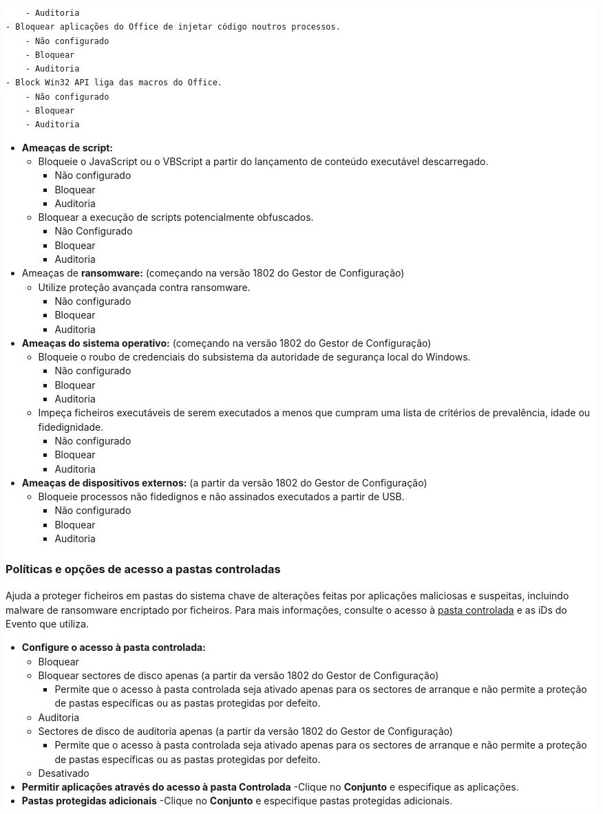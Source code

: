         - Auditoria
    - Bloquear aplicações do Office de injetar código noutros processos.
        - Não configurado
        - Bloquear
        - Auditoria
    - Block Win32 API liga das macros do Office.
        - Não configurado
        - Bloquear
        - Auditoria
- **Ameaças de script:**
    - Bloqueie o JavaScript ou o VBScript a partir do lançamento de conteúdo executável descarregado.
        - Não configurado
        - Bloquear
        - Auditoria
    - Bloquear a execução de scripts potencialmente obfuscados.
        - Não Configurado
        - Bloquear
        - Auditoria
- Ameaças de **ransomware:** (começando na versão 1802 do Gestor de Configuração)
    - Utilize proteção avançada contra ransomware. 
        - Não configurado
        - Bloquear
        - Auditoria
- **Ameaças do sistema operativo:** (começando na versão 1802 do Gestor de Configuração) 
    - Bloqueie o roubo de credenciais do subsistema da autoridade de segurança local do Windows.
        - Não configurado
        - Bloquear
        - Auditoria 
    - Impeça ficheiros executáveis de serem executados a menos que cumpram uma lista de critérios de prevalência, idade ou fidedignidade. 
        - Não configurado
        - Bloquear
        - Auditoria 
- **Ameaças de dispositivos externos:** (a partir da versão 1802 do Gestor de Configuração) 
    - Bloqueie processos não fidedignos e não assinados executados a partir de USB.
        - Não configurado
        - Bloquear
        - Auditoria

### <a name="controlled-folder-access-policies-and-options"></a><a name="bkmk_CFA"></a>Políticas e opções de acesso a pastas controladas
Ajuda a proteger ficheiros em pastas do sistema chave de alterações feitas por aplicações maliciosas e suspeitas, incluindo malware de ransomware encriptado por ficheiros. Para mais informações, consulte o acesso à [pasta controlada](https://docs.microsoft.com/windows/security/threat-protection/microsoft-defender-atp/controlled-folders) e as iDs do Evento que utiliza. 

- **Configure o acesso à pasta controlada:**
    - Bloquear
    - Bloquear sectores de disco apenas (a partir da versão 1802 do Gestor de Configuração) <!--1356220-->
        -  Permite que o acesso à pasta controlada seja ativado apenas para os sectores de arranque e não permite a proteção de pastas específicas ou as pastas protegidas por defeito.
    - Auditoria
    - Sectores de disco de auditoria apenas (a partir da versão 1802 do Gestor de Configuração) <!--1356220-->
        - Permite que o acesso à pasta controlada seja ativado apenas para os sectores de arranque e não permite a proteção de pastas específicas ou as pastas protegidas por defeito.
    - Desativado
- **Permitir aplicações através do acesso à pasta Controlada** -Clique no **Conjunto** e especifique as aplicações.
- **Pastas protegidas adicionais** -Clique no **Conjunto** e especifique pastas protegidas adicionais.

